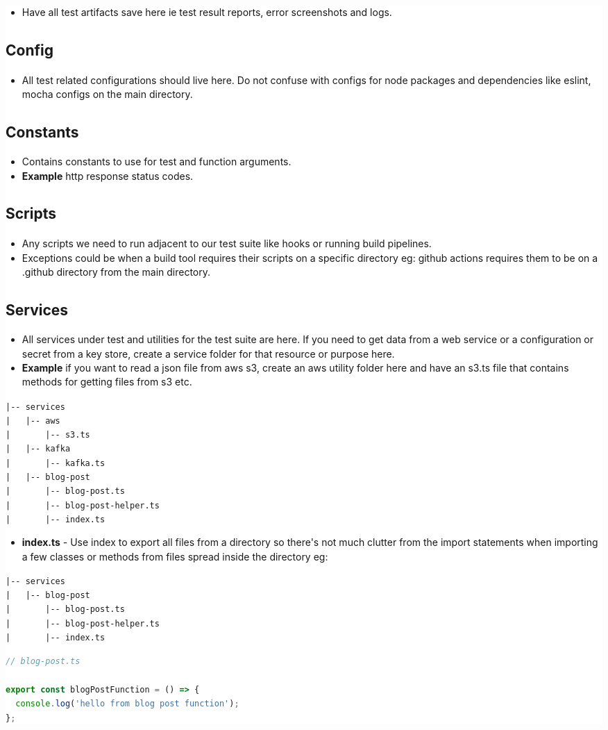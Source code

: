 - Have all test artifacts save here ie test result reports, error screenshots and logs.

## Config

- All test related configurations should live here. Do not confuse with configs for node packages and dependencies like eslint, mocha configs on the main directory.

## Constants

- Contains constants to use for test and function arguments.
- **Example** http response status codes.

## Scripts

- Any scripts we need to run adjacent to our test suite like hooks or running build pipelines.
- Exceptions could be when a build tool requires their scripts on a specific directory eg: github actions requires them to be on a .github directory from the main directory.

## Services

- All services under test and utilities for the test suite are here. If you need to get data from a web service or a configuration or secret from a key store, create a service folder for that resource or purpose here.
- **Example** if you want to read a json file from aws s3, create an aws utility folder here and have an s3.ts file that contains methods for getting files from s3 etc.

```
|-- services
|   |-- aws
|       |-- s3.ts
|   |-- kafka
|       |-- kafka.ts
|   |-- blog-post
|       |-- blog-post.ts
|       |-- blog-post-helper.ts
|       |-- index.ts
```

- **index.ts** - Use index to export all files from a directory so there's not much clutter from the import statements when importing a few classes or methods from files spread inside the directory eg:

```
|-- services
|   |-- blog-post
|       |-- blog-post.ts
|       |-- blog-post-helper.ts
|       |-- index.ts
```

```javascript
// blog-post.ts

export const blogPostFunction = () => {
  console.log('hello from blog post function');
};
```
